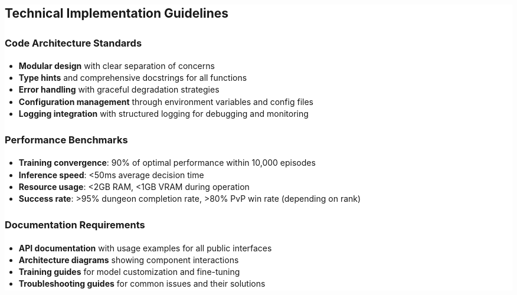 ## Technical Implementation Guidelines

### Code Architecture Standards
- **Modular design** with clear separation of concerns
- **Type hints** and comprehensive docstrings for all functions
- **Error handling** with graceful degradation strategies
- **Configuration management** through environment variables and config files
- **Logging integration** with structured logging for debugging and monitoring

### Performance Benchmarks
- **Training convergence**: 90% of optimal performance within 10,000 episodes
- **Inference speed**: <50ms average decision time
- **Resource usage**: <2GB RAM, <1GB VRAM during operation
- **Success rate**: >95% dungeon completion rate, >80% PvP win rate (depending on rank)

### Documentation Requirements
- **API documentation** with usage examples for all public interfaces
- **Architecture diagrams** showing component interactions
- **Training guides** for model customization and fine-tuning
- **Troubleshooting guides** for common issues and their solutions

